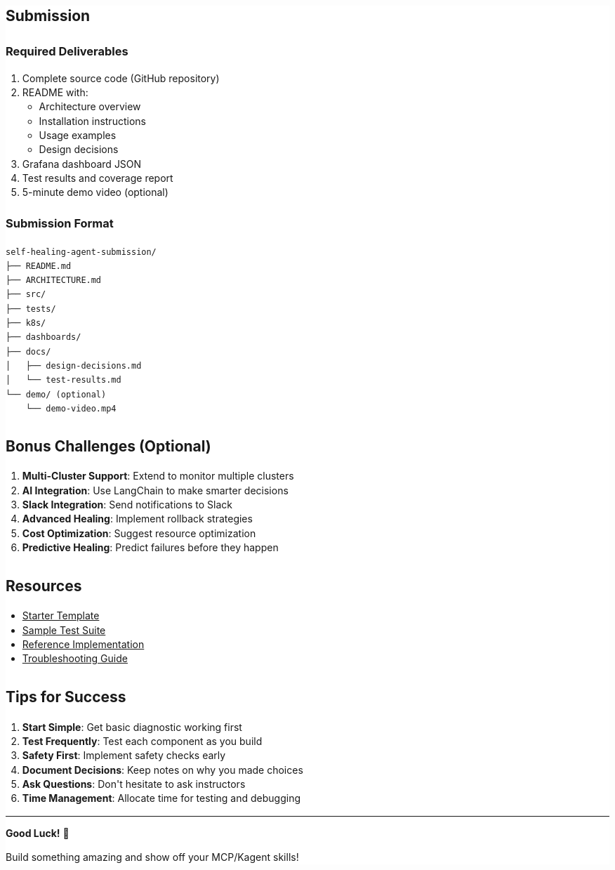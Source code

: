 ## Submission

### Required Deliverables

1. Complete source code (GitHub repository)
2. README with:
   - Architecture overview
   - Installation instructions
   - Usage examples
   - Design decisions
3. Grafana dashboard JSON
4. Test results and coverage report
5. 5-minute demo video (optional)

### Submission Format

```
self-healing-agent-submission/
├── README.md
├── ARCHITECTURE.md
├── src/
├── tests/
├── k8s/
├── dashboards/
├── docs/
│   ├── design-decisions.md
│   └── test-results.md
└── demo/ (optional)
    └── demo-video.mp4
```

## Bonus Challenges (Optional)

1. **Multi-Cluster Support**: Extend to monitor multiple clusters
2. **AI Integration**: Use LangChain to make smarter decisions
3. **Slack Integration**: Send notifications to Slack
4. **Advanced Healing**: Implement rollback strategies
5. **Cost Optimization**: Suggest resource optimization
6. **Predictive Healing**: Predict failures before they happen

## Resources

- [Starter Template](./templates/self-healing-agent/)
- [Sample Test Suite](./examples/test-suite/)
- [Reference Implementation](./solutions/self-healing-agent/)
- [Troubleshooting Guide](./docs/troubleshooting.md)

## Tips for Success

1. **Start Simple**: Get basic diagnostic working first
2. **Test Frequently**: Test each component as you build
3. **Safety First**: Implement safety checks early
4. **Document Decisions**: Keep notes on why you made choices
5. **Ask Questions**: Don't hesitate to ask instructors
6. **Time Management**: Allocate time for testing and debugging

---

**Good Luck!** 🚀

Build something amazing and show off your MCP/Kagent skills!
